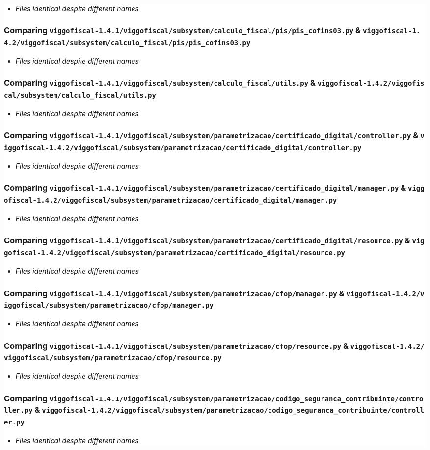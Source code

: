  * *Files identical despite different names*

### Comparing `viggofiscal-1.4.1/viggofiscal/subsystem/calculo_fiscal/pis/pis_cofins03.py` & `viggofiscal-1.4.2/viggofiscal/subsystem/calculo_fiscal/pis/pis_cofins03.py`

 * *Files identical despite different names*

### Comparing `viggofiscal-1.4.1/viggofiscal/subsystem/calculo_fiscal/utils.py` & `viggofiscal-1.4.2/viggofiscal/subsystem/calculo_fiscal/utils.py`

 * *Files identical despite different names*

### Comparing `viggofiscal-1.4.1/viggofiscal/subsystem/parametrizacao/certificado_digital/controller.py` & `viggofiscal-1.4.2/viggofiscal/subsystem/parametrizacao/certificado_digital/controller.py`

 * *Files identical despite different names*

### Comparing `viggofiscal-1.4.1/viggofiscal/subsystem/parametrizacao/certificado_digital/manager.py` & `viggofiscal-1.4.2/viggofiscal/subsystem/parametrizacao/certificado_digital/manager.py`

 * *Files identical despite different names*

### Comparing `viggofiscal-1.4.1/viggofiscal/subsystem/parametrizacao/certificado_digital/resource.py` & `viggofiscal-1.4.2/viggofiscal/subsystem/parametrizacao/certificado_digital/resource.py`

 * *Files identical despite different names*

### Comparing `viggofiscal-1.4.1/viggofiscal/subsystem/parametrizacao/cfop/manager.py` & `viggofiscal-1.4.2/viggofiscal/subsystem/parametrizacao/cfop/manager.py`

 * *Files identical despite different names*

### Comparing `viggofiscal-1.4.1/viggofiscal/subsystem/parametrizacao/cfop/resource.py` & `viggofiscal-1.4.2/viggofiscal/subsystem/parametrizacao/cfop/resource.py`

 * *Files identical despite different names*

### Comparing `viggofiscal-1.4.1/viggofiscal/subsystem/parametrizacao/codigo_seguranca_contribuinte/controller.py` & `viggofiscal-1.4.2/viggofiscal/subsystem/parametrizacao/codigo_seguranca_contribuinte/controller.py`

 * *Files identical despite different names*
